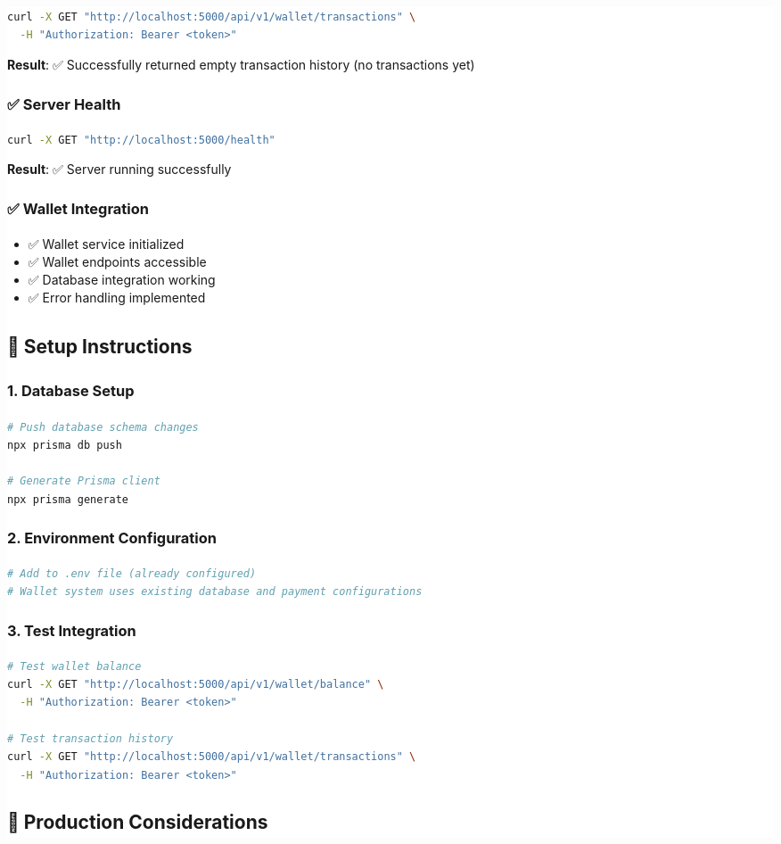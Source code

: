 ```bash
curl -X GET "http://localhost:5000/api/v1/wallet/transactions" \
  -H "Authorization: Bearer <token>"
```

**Result**: ✅ Successfully returned empty transaction history (no transactions yet)

### ✅ **Server Health**

```bash
curl -X GET "http://localhost:5000/health"
```

**Result**: ✅ Server running successfully

### ✅ **Wallet Integration**

- ✅ Wallet service initialized
- ✅ Wallet endpoints accessible
- ✅ Database integration working
- ✅ Error handling implemented

## 🔧 **Setup Instructions**

### 1. **Database Setup**

```bash
# Push database schema changes
npx prisma db push

# Generate Prisma client
npx prisma generate
```

### 2. **Environment Configuration**

```bash
# Add to .env file (already configured)
# Wallet system uses existing database and payment configurations
```

### 3. **Test Integration**

```bash
# Test wallet balance
curl -X GET "http://localhost:5000/api/v1/wallet/balance" \
  -H "Authorization: Bearer <token>"

# Test transaction history
curl -X GET "http://localhost:5000/api/v1/wallet/transactions" \
  -H "Authorization: Bearer <token>"
```

## 🚀 **Production Considerations**
